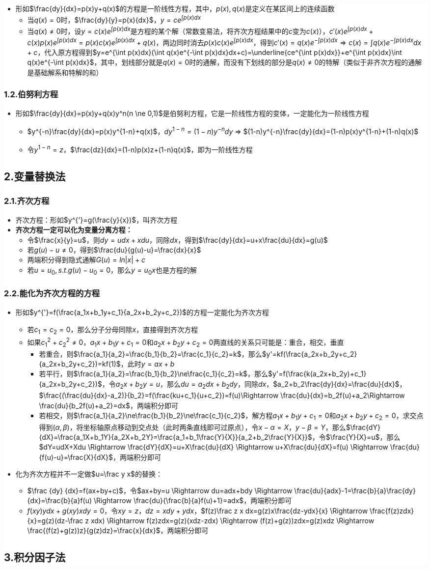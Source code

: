 - 形如$\frac{dy}{dx}=p(x)y+q(x)$的方程是一阶线性方程，其中，$p(x),q(x)$是定义在某区间上的连续函数
  - 当$q(x)=0$时，$\frac{dy}{y}=p(x){dx}$，$y=ce^{\int p(x)dx}$
  - 当$q(x)\ne0$时，设$y=c(x)e^{\int p(x)dx}$是方程的某个解（常数变易法，将齐次方程结果中的$c$变为$c(x)$），$c'(x)e^{\int p(x)dx}+c(x)p(x)e^{\int p(x)dx}=p(x)c(x)e^{\int p(x)dx}+q(x)$，两边同时消去$p(x)c(x)e^{\int p(x)dx}$，得到$c'(x)=q(x)e^{-\int p(x)dx} \Rightarrow c(x)=\int q(x)e^{-\int p(x)dx}dx+c$，代入原方程得到$y=e^{\int p(x)dx}(\int q(x)e^{-\int p(x)dx}dx+c)=\underline{ce^{\int p(x)dx}}+e^{\int p(x)dx}\int q(x)e^{-\int p(x)dx}$，其中，划线部分就是$q(x)=0$时的通解，而没有下划线的部分是$q(x)\ne0$的特解（类似于非齐次方程的通解是基础解系和特解的和）

### 1.2.伯努利方程

- 形如$\frac{dy}{dx}=p(x)y+q(x)y^n(n \ne 0,1)$是伯努利方程，它是一阶线性方程的变体，一定能化为一阶线性方程

  - $y^{-n}\frac{dy}{dx}=p(x)y^{1-n}+q(x)$，$dy^{1-n}=(1-n)y^{-n}dy$ $\Rightarrow$  $(1-n)y^{-n}\frac{dy}{dx}=(1-n)p(x)y^{1-n}+(1-n)q(x)$

  - 令$y^{1-n}=z$，$\frac{dz}{dx}=(1-n)p(x)z+(1-n)q(x)$，即为一阶线性方程

## 2.变量替换法

### 2.1.齐次方程

- 齐次方程：形如$y^{'}=g(\frac{y}{x})$，叫齐次方程
- **齐次方程一定可以化为变量分离方程：**
  - 令$\frac{x}{y}=u$，则$dy=udx+xdu$，同除$dx$，得到$\frac{dy}{dx}=u+x\frac{du}{dx}=g(u)$
  - 若$g(u)-u\ne0$，得到$\frac{du}{g(u)-u}=\frac{dx}{x}$
  - 两端积分得到隐式通解$G(u)=ln|x|+c$
  - 若$u=u_0,s.t.g(u)-u_0=0$，那么$y=u_0x$也是方程的解

### 2.2.能化为齐次方程的方程

- 形如$y^{'}=f(\frac{a_1x+b_1y+c_1}{a_2x+b_2y+c_2})$的方程一定能化为齐次方程
  - 若$c_1=c_2=0$，那么分子分母同除$x$，直接得到齐次方程
  - 如果$c_1^2+c_2^2\ne0$，$a_1x+b_1y+c_1=0$和$a_2x+b_2y+c_2=0$两直线的关系只可能是：重合，相交，垂直
    - 若重合，则$\frac{a_1}{a_2}=\frac{b_1}{b_2}=\frac{c_1}{c_2}=k$，那么$y'=kf(\frac{a_2x+b_2y+c_2}{a_2x+b_2y+c_2})=kf(1)$，此时$y=ax+b$
    - 若平行，则$\frac{a_1}{a_2}=\frac{b_1}{b_2}\ne\frac{c_1}{c_2}=k$，那么$y'=f(\frac{k(a_2x+b_2y)+c_1}{a_2x+b_2y+c_2})$，令$a_2x+b_2y=u$，那么$du=a_2dx+b_2dy$，同除$dx$，$a_2+b_2\frac{dy}{dx}=\frac{du}{dx}$，$\frac{(\frac{du}{dx}-a_2)}{b_2}=f(\frac{ku+c_1}{u+c_2})=f(u)\Rightarrow \frac{du}{dx}=b_2f(u)+a_2\Rightarrow \frac{du}{b_2f(u)+a_2}=dx$，两端积分即可
    - 若相交，则$\frac{a_1}{a_2}\ne\frac{b_1}{b_2}\ne\frac{c_1}{c_2}$，解方程$a_1x+b_1y+c_1=0$和$a_2x+b_2y+c_2=0$，求交点得到$(\alpha,\beta)$，将坐标轴原点移动到交点处（此时两条直线即可过原点），令$x-\alpha=X$，$y-\beta=Y$，那么$\frac{dY}{dX}=\frac{a_1X+b_1Y}{a_2X+b_2Y}=\frac{a_1+b_1\frac{Y}{X}}{a_2+b_2\frac{Y}{X}}$，令$\frac{Y}{X}=u$，那么$dY=udX+Xdu \Rightarrow \frac{dY}{dX}=u+X\frac{du}{dX} \Rightarrow u+X\frac{du}{dX}=f(u) \Rightarrow \frac{du}{f(u)-u}=\frac{X}{dX}$，两端积分即可

- 化为齐次方程并不一定做$u=\frac y x$的替换：
  - $\frac {dy} {dx}=f(ax+by+c)$，令$ax+by=u \Rightarrow du=adx+bdy \Rightarrow \frac{du}{adx}-1=\frac{b}{a}\frac{dy}{dx}=\frac{b}{a}f(u) \Rightarrow \frac{du}{\frac{b}{a}f(u)+1}=adx$，两端积分即可
  - $f(xy)ydx+g(xy)xdy=0$，令$xy=z$，$dz=xdy+ydx$，$f(z)\frac z x dx=g(z)x\frac{dz-ydx}{x} \Rightarrow \frac{f(z)zdx}{x}=g(z)(dz-\frac z xdx) \Rightarrow f(z)zdx=g(z)(xdz-zdx) \Rightarrow (f(z)+g(z))zdx=g(z)xdz \Rightarrow \frac{(f(z)+g(z))z}{g(z)dz}=\frac{x}{dx}$，两端积分即可

## 3.积分因子法
